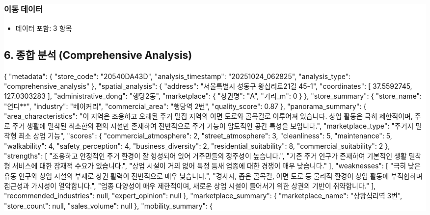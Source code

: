 ### 이동 데이터
- 데이터 포함: 3 항목

## 6. 종합 분석 (Comprehensive Analysis)

{
  "metadata": {
    "store_code": "20540DA43D",
    "analysis_timestamp": "20251024_062825",
    "analysis_type": "comprehensive_analysis"
  },
  "spatial_analysis": {
    "address": "서울특별시 성동구 왕십리로21길 45-1",
    "coordinates": [
      37.5592745,
      127.0303283
    ],
    "administrative_dong": "행당2동",
    "marketplace": {
      "상권명": "A",
      "거리_m": 0
    }
  },
  "store_summary": {
    "store_name": "연디**",
    "industry": "베이커리",
    "commercial_area": "행당역 2번",
    "quality_score": 0.87
  },
  "panorama_summary": {
    "area_characteristics": "이 지역은 조용하고 오래된 주거 밀집 지역의 이면 도로와 골목길로 이루어져 있습니다. 상업 활동은 극히 제한적이며, 주로 주거 생활에 밀착된 최소한의 편의 시설만 존재하여 전반적으로 주거 기능이 압도적인 공간 특성을 보입니다.",
    "marketplace_type": "주거지 밀착형 최소 상업 기능",
    "scores": {
      "commercial_atmosphere": 2,
      "street_atmosphere": 3,
      "cleanliness": 5,
      "maintenance": 5,
      "walkability": 4,
      "safety_perception": 4,
      "business_diversity": 2,
      "residential_suitability": 8,
      "commercial_suitability": 2
    },
    "strengths": [
      "조용하고 안정적인 주거 환경이 잘 형성되어 있어 거주민들의 정주성이 높습니다.",
      "기존 주거 인구가 존재하여 기본적인 생활 밀착형 서비스에 대한 잠재적 수요가 있습니다.",
      "상업 시설이 거의 없어 특정 틈새 업종에 대한 경쟁이 매우 낮습니다."
    ],
    "weaknesses": [
      "극히 낮은 유동 인구와 상업 시설의 부재로 상권 활력이 전반적으로 매우 낮습니다.",
      "경사지, 좁은 골목길, 이면 도로 등 물리적 환경이 상업 활동에 부적합하며 접근성과 가시성이 열악합니다.",
      "업종 다양성이 매우 제한적이며, 새로운 상업 시설이 들어서기 위한 상권의 기반이 취약합니다."
    ],
    "recommended_industries": null,
    "expert_opinion": null
  },
  "marketplace_summary": {
    "marketplace_name": "상왕십리역 3번",
    "store_count": null,
    "sales_volume": null
  },
  "mobility_summary": {